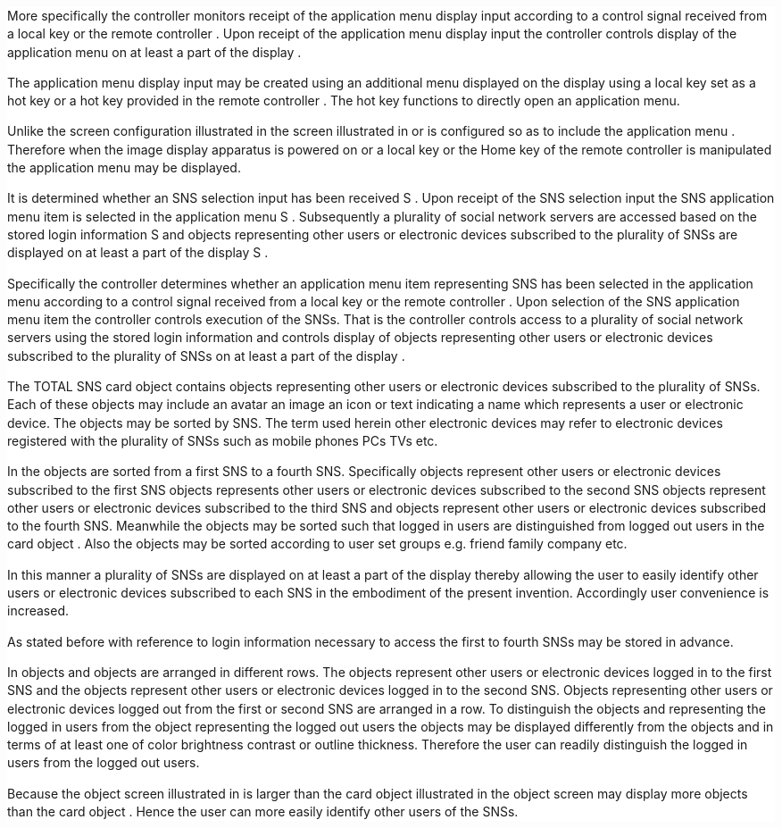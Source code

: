 More specifically the controller monitors receipt of the application menu display input according to a control signal received from a local key or the remote controller . Upon receipt of the application menu display input the controller controls display of the application menu on at least a part of the display .

The application menu display input may be created using an additional menu displayed on the display using a local key set as a hot key or a hot key provided in the remote controller . The hot key functions to directly open an application menu.

Unlike the screen configuration illustrated in the screen illustrated in or is configured so as to include the application menu . Therefore when the image display apparatus is powered on or a local key or the Home key of the remote controller is manipulated the application menu may be displayed.

It is determined whether an SNS selection input has been received S . Upon receipt of the SNS selection input the SNS application menu item is selected in the application menu S . Subsequently a plurality of social network servers are accessed based on the stored login information S and objects representing other users or electronic devices subscribed to the plurality of SNSs are displayed on at least a part of the display S .

Specifically the controller determines whether an application menu item representing SNS has been selected in the application menu according to a control signal received from a local key or the remote controller . Upon selection of the SNS application menu item the controller controls execution of the SNSs. That is the controller controls access to a plurality of social network servers using the stored login information and controls display of objects representing other users or electronic devices subscribed to the plurality of SNSs on at least a part of the display .

The TOTAL SNS card object contains objects representing other users or electronic devices subscribed to the plurality of SNSs. Each of these objects may include an avatar an image an icon or text indicating a name which represents a user or electronic device. The objects may be sorted by SNS. The term used herein other electronic devices may refer to electronic devices registered with the plurality of SNSs such as mobile phones PCs TVs etc.

In the objects are sorted from a first SNS to a fourth SNS. Specifically objects represent other users or electronic devices subscribed to the first SNS objects represents other users or electronic devices subscribed to the second SNS objects represent other users or electronic devices subscribed to the third SNS and objects represent other users or electronic devices subscribed to the fourth SNS. Meanwhile the objects may be sorted such that logged in users are distinguished from logged out users in the card object . Also the objects may be sorted according to user set groups e.g. friend family company etc. 

In this manner a plurality of SNSs are displayed on at least a part of the display thereby allowing the user to easily identify other users or electronic devices subscribed to each SNS in the embodiment of the present invention. Accordingly user convenience is increased.

As stated before with reference to login information necessary to access the first to fourth SNSs may be stored in advance.

In objects and objects are arranged in different rows. The objects represent other users or electronic devices logged in to the first SNS and the objects represent other users or electronic devices logged in to the second SNS. Objects representing other users or electronic devices logged out from the first or second SNS are arranged in a row. To distinguish the objects and representing the logged in users from the object representing the logged out users the objects may be displayed differently from the objects and in terms of at least one of color brightness contrast or outline thickness. Therefore the user can readily distinguish the logged in users from the logged out users.

Because the object screen illustrated in is larger than the card object illustrated in the object screen may display more objects than the card object . Hence the user can more easily identify other users of the SNSs.

